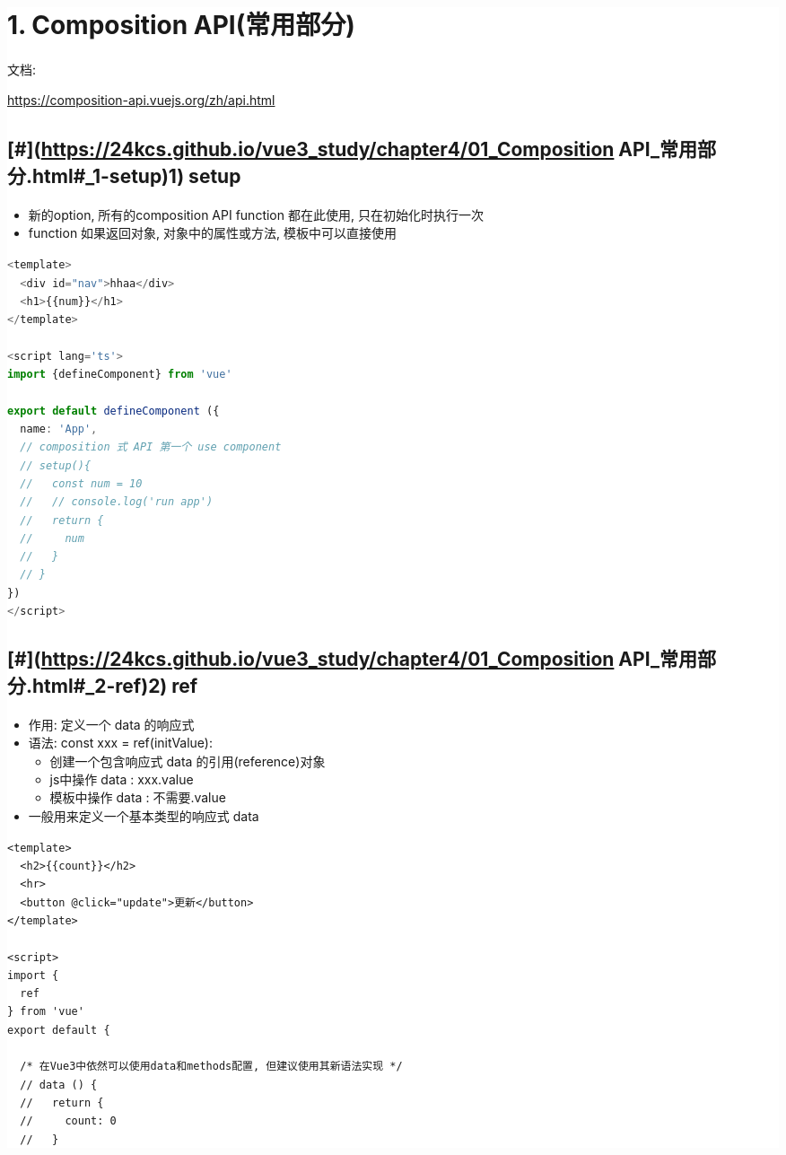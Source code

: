 # 1. Composition API(常用部分)

文档:

 https://composition-api.vuejs.org/zh/api.html

## [#](https://24kcs.github.io/vue3_study/chapter4/01_Composition API_常用部分.html#_1-setup)1) setup

- 新的option, 所有的composition API function 都在此使用, 只在初始化时执行一次
-  function 如果返回对象, 对象中的属性或方法, 模板中可以直接使用

```typescript
<template>
  <div id="nav">hhaa</div>
  <h1>{{num}}</h1>
</template>

<script lang='ts'>
import {defineComponent} from 'vue'

export default defineComponent ({
  name: 'App',
  // composition 式 API 第一个 use component
  // setup(){
  //   const num = 10
  //   // console.log('run app')
  //   return {
  //     num
  //   }
  // }
})
</script>
```



## [#](https://24kcs.github.io/vue3_study/chapter4/01_Composition API_常用部分.html#_2-ref)2) ref

- 作用: 定义一个 data 的响应式
- 语法: const xxx = ref(initValue):
  - 创建一个包含响应式 data 的引用(reference)对象
  - js中操作 data : xxx.value
  - 模板中操作 data : 不需要.value
- 一般用来定义一个基本类型的响应式 data 

```vue
<template>
  <h2>{{count}}</h2>
  <hr>
  <button @click="update">更新</button>
</template>

<script>
import {
  ref
} from 'vue'
export default {

  /* 在Vue3中依然可以使用data和methods配置, 但建议使用其新语法实现 */
  // data () {
  //   return {
  //     count: 0
  //   }
```